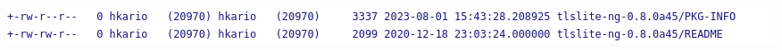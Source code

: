 ```diff
+-rw-r--r--   0 hkario   (20970) hkario   (20970)     3337 2023-08-01 15:43:28.208925 tlslite-ng-0.8.0a45/PKG-INFO
+-rw-rw-r--   0 hkario   (20970) hkario   (20970)     2099 2020-12-18 23:03:24.000000 tlslite-ng-0.8.0a45/README
